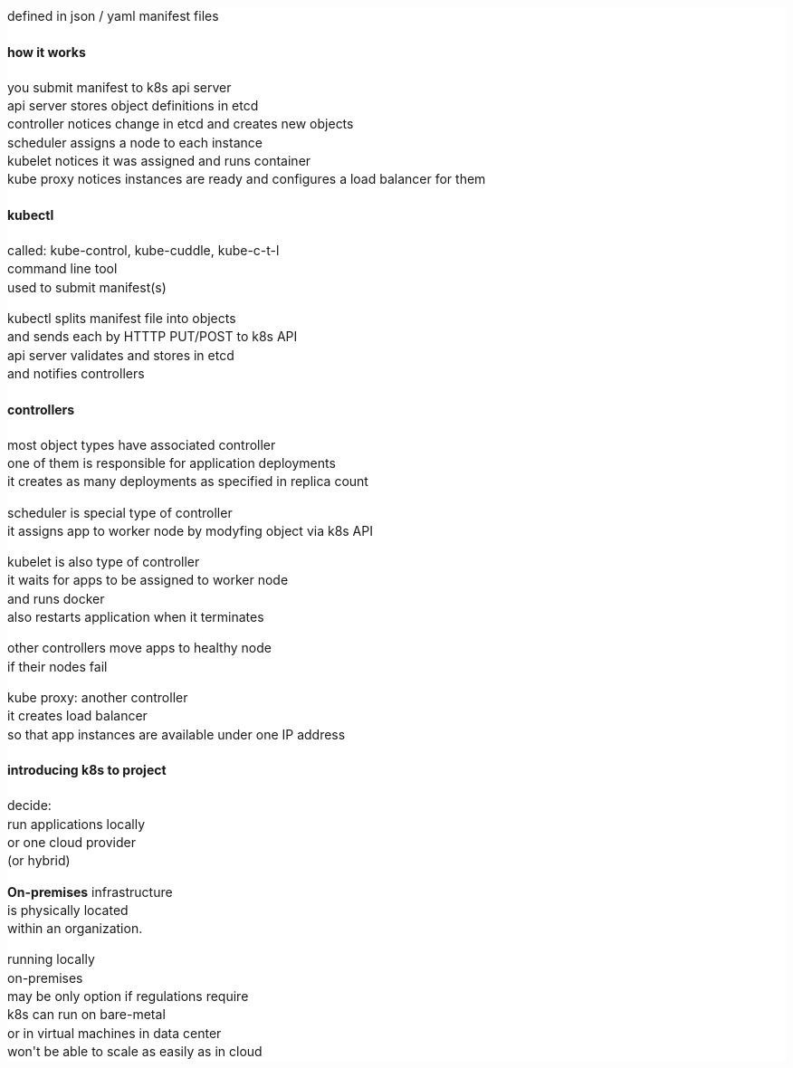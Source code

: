 defined in json / yaml manifest files

#### how it works
you submit manifest to k8s api server  
api server stores object definitions in etcd  
controller notices change in etcd and creates new objects  
scheduler assigns a node to each instance  
kubelet notices it was assigned and runs container  
kube proxy notices instances are ready and configures a load balancer for them

#### kubectl
called: kube-control, kube-cuddle, kube-c-t-l  
command line tool  
used to submit manifest(s)

kubectl splits manifest file into objects  
and sends each by HTTTP PUT/POST to k8s API  
api server validates and stores in etcd  
and notifies controllers

#### controllers
most object types have associated controller  
one of them is responsible for application deployments  
it creates as many deployments as specified in replica count

scheduler is special type of controller  
it assigns app to worker node by modyfing object via k8s API

kubelet is also type of controller  
it waits for apps to be assigned to worker node  
and runs docker  
also restarts application when it terminates

other controllers move apps to healthy node  
if their nodes fail

kube proxy: another controller  
it creates load balancer  
so that app instances are available under one IP address

#### introducing k8s to project
decide:  
run applications locally  
or one cloud provider  
(or hybrid)

**On-premises** infrastructure  
is physically located  
within an organization.

running locally  
on-premises  
may be only option if regulations require  
k8s can run on bare-metal  
or in virtual machines in data center  
won't be able to scale as easily as in cloud
